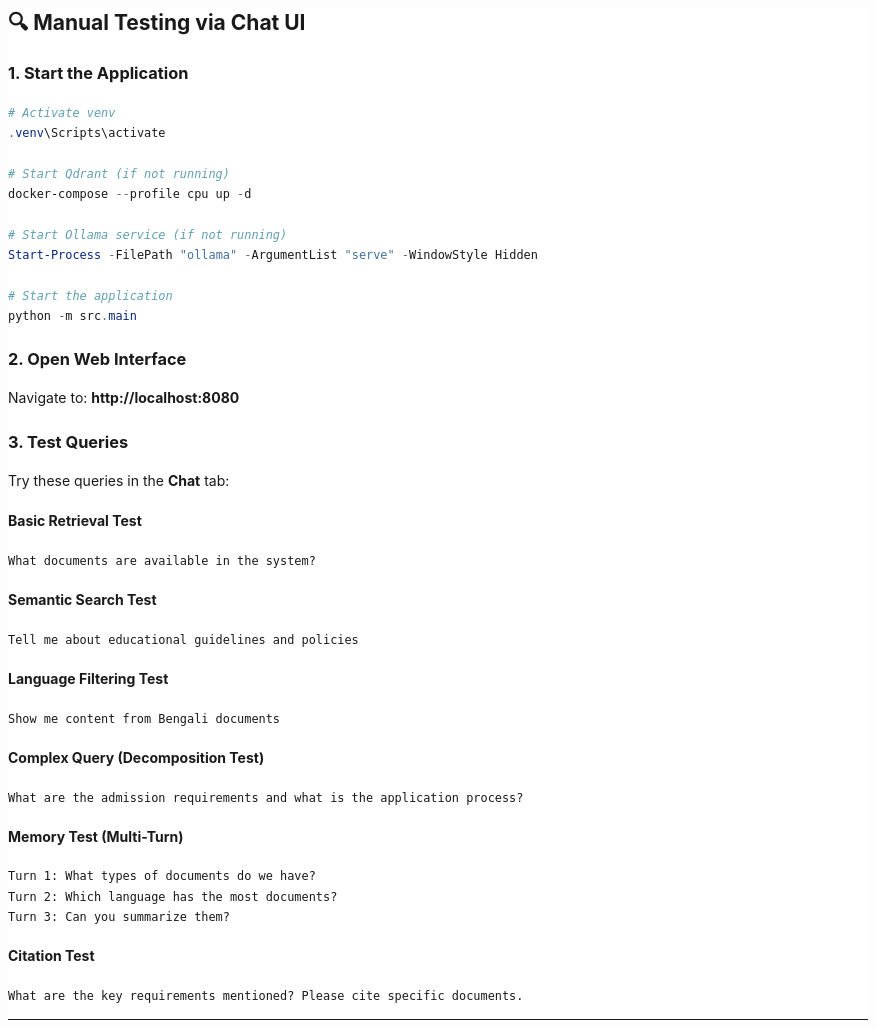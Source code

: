 ## 🔍 Manual Testing via Chat UI

### 1. Start the Application

```powershell
# Activate venv
.venv\Scripts\activate

# Start Qdrant (if not running)
docker-compose --profile cpu up -d

# Start Ollama service (if not running)
Start-Process -FilePath "ollama" -ArgumentList "serve" -WindowStyle Hidden

# Start the application
python -m src.main
```

### 2. Open Web Interface

Navigate to: **http://localhost:8080**

### 3. Test Queries

Try these queries in the **Chat** tab:

#### **Basic Retrieval Test**
```
What documents are available in the system?
```

#### **Semantic Search Test**
```
Tell me about educational guidelines and policies
```

#### **Language Filtering Test**
```
Show me content from Bengali documents
```

#### **Complex Query (Decomposition Test)**
```
What are the admission requirements and what is the application process?
```

#### **Memory Test (Multi-Turn)**
```
Turn 1: What types of documents do we have?
Turn 2: Which language has the most documents?
Turn 3: Can you summarize them?
```

#### **Citation Test**
```
What are the key requirements mentioned? Please cite specific documents.
```

---